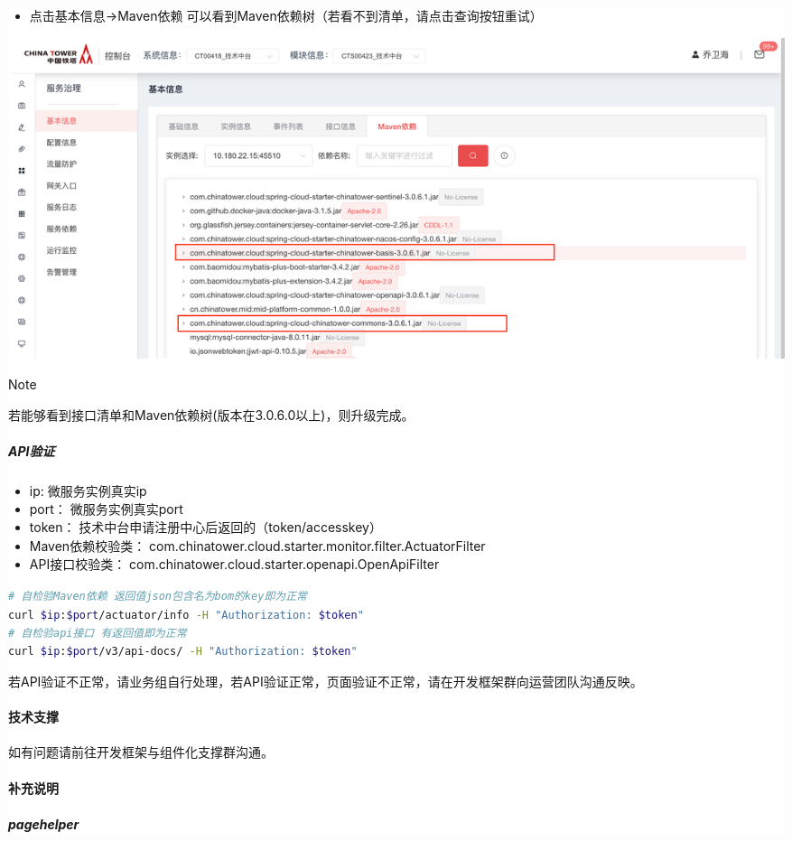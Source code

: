 - 点击基本信息→Maven依赖 可以看到Maven依赖树（若看不到清单，请点击查询按钮重试）

![image 2023 07 04 11 55 03 948](../.aassets/image-2023-07-04-11-55-03-948.png)

> [!NOTE]
>
> 若能够看到接口清单和Maven依赖树(版本在3.0.6.0以上)，则升级完成。

##### API验证

- ip: 微服务实例真实ip
- port： 微服务实例真实port
- token： 技术中台申请注册中心后返回的（token/accesskey）
- Maven依赖校验类： com.chinatower.cloud.starter.monitor.filter.ActuatorFilter
- API接口校验类： com.chinatower.cloud.starter.openapi.OpenApiFilter

```sh
# 自检验Maven依赖 返回值json包含名为bom的key即为正常
curl $ip:$port/actuator/info -H "Authorization: $token"
# 自检验api接口 有返回值即为正常
curl $ip:$port/v3/api-docs/ -H "Authorization: $token"
```

若API验证不正常，请业务组自行处理，若API验证正常，页面验证不正常，请在开发框架群向运营团队沟通反映。

#### 技术支撑

如有问题请前往开发框架与组件化支撑群沟通。

#### 补充说明

##### pagehelper

